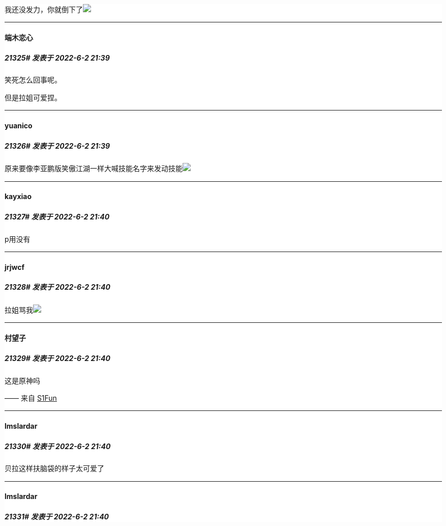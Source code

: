 我还没发力，你就倒下了<img src="https://static.saraba1st.com/image/smiley/face2017/067.png" referrerpolicy="no-referrer">

*****

####  端木恋心  
##### 21325#       发表于 2022-6-2 21:39

笑死怎么回事呢。

但是拉姐可爱捏。

*****

####  yuanico  
##### 21326#       发表于 2022-6-2 21:39

原来要像李亚鹏版笑傲江湖一样大喊技能名字来发动技能<img src="https://static.saraba1st.com/image/smiley/face2017/068.png" referrerpolicy="no-referrer">

*****

####  kayxiao  
##### 21327#       发表于 2022-6-2 21:40

p用没有

*****

####  jrjwcf  
##### 21328#       发表于 2022-6-2 21:40

拉姐骂我<img src="https://static.saraba1st.com/image/smiley/face2017/162.png" referrerpolicy="no-referrer">

*****

####  村望子  
##### 21329#       发表于 2022-6-2 21:40

这是原神吗

—— 来自 [S1Fun](https://s1fun.koalcat.com)

*****

####  lmslardar  
##### 21330#       发表于 2022-6-2 21:40

贝拉这样扶脑袋的样子太可爱了



*****

####  lmslardar  
##### 21331#       发表于 2022-6-2 21:40

